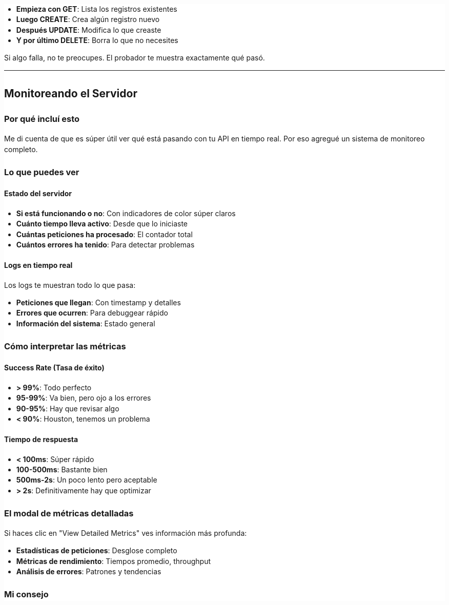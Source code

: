 - **Empieza con GET**: Lista los registros existentes
- **Luego CREATE**: Crea algún registro nuevo
- **Después UPDATE**: Modifica lo que creaste
- **Y por último DELETE**: Borra lo que no necesites

Si algo falla, no te preocupes. El probador te muestra exactamente qué pasó.

---

## Monitoreando el Servidor

### Por qué incluí esto

Me di cuenta de que es súper útil ver qué está pasando con tu API en tiempo real. Por eso agregué un sistema de monitoreo completo.

### Lo que puedes ver

#### Estado del servidor
- **Si está funcionando o no**: Con indicadores de color súper claros
- **Cuánto tiempo lleva activo**: Desde que lo iniciaste
- **Cuántas peticiones ha procesado**: El contador total
- **Cuántos errores ha tenido**: Para detectar problemas

#### Logs en tiempo real
Los logs te muestran todo lo que pasa:
- **Peticiones que llegan**: Con timestamp y detalles
- **Errores que ocurren**: Para debuggear rápido
- **Información del sistema**: Estado general

### Cómo interpretar las métricas

#### Success Rate (Tasa de éxito)
- **> 99%**: Todo perfecto
- **95-99%**: Va bien, pero ojo a los errores
- **90-95%**: Hay que revisar algo
- **< 90%**: Houston, tenemos un problema

#### Tiempo de respuesta
- **< 100ms**: Súper rápido
- **100-500ms**: Bastante bien
- **500ms-2s**: Un poco lento pero aceptable
- **> 2s**: Definitivamente hay que optimizar

### El modal de métricas detalladas

Si haces clic en "View Detailed Metrics" ves información más profunda:
- **Estadísticas de peticiones**: Desglose completo
- **Métricas de rendimiento**: Tiempos promedio, throughput
- **Análisis de errores**: Patrones y tendencias

### Mi consejo
